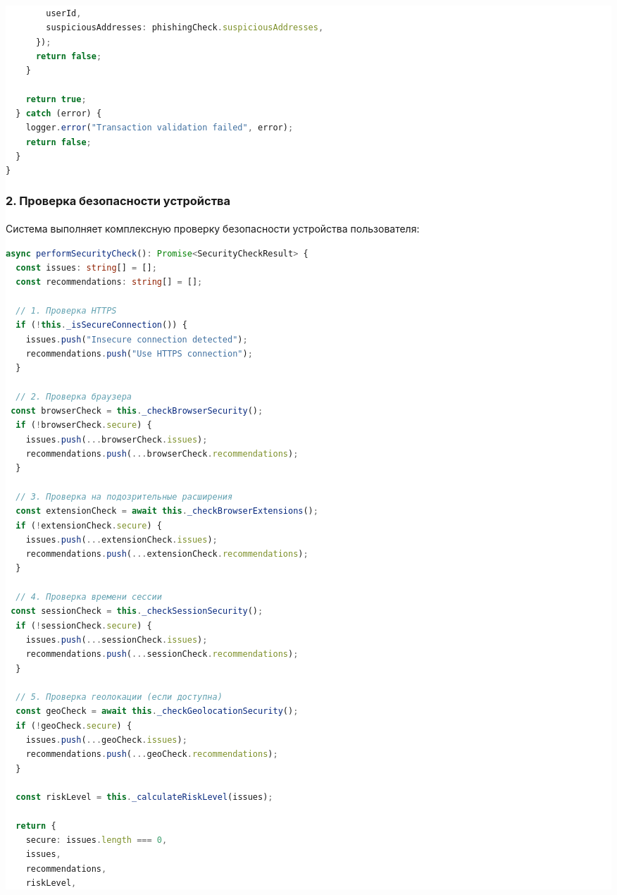 ```typescript
        userId,
        suspiciousAddresses: phishingCheck.suspiciousAddresses,
      });
      return false;
    }

    return true;
  } catch (error) {
    logger.error("Transaction validation failed", error);
    return false;
  }
}
```

### 2. Проверка безопасности устройства

Система выполняет комплексную проверку безопасности устройства пользователя:

```typescript
async performSecurityCheck(): Promise<SecurityCheckResult> {
  const issues: string[] = [];
  const recommendations: string[] = [];

  // 1. Проверка HTTPS
  if (!this._isSecureConnection()) {
    issues.push("Insecure connection detected");
    recommendations.push("Use HTTPS connection");
  }

  // 2. Проверка браузера
 const browserCheck = this._checkBrowserSecurity();
  if (!browserCheck.secure) {
    issues.push(...browserCheck.issues);
    recommendations.push(...browserCheck.recommendations);
  }

  // 3. Проверка на подозрительные расширения
  const extensionCheck = await this._checkBrowserExtensions();
  if (!extensionCheck.secure) {
    issues.push(...extensionCheck.issues);
    recommendations.push(...extensionCheck.recommendations);
  }

  // 4. Проверка времени сессии
 const sessionCheck = this._checkSessionSecurity();
  if (!sessionCheck.secure) {
    issues.push(...sessionCheck.issues);
    recommendations.push(...sessionCheck.recommendations);
  }

  // 5. Проверка геолокации (если доступна)
  const geoCheck = await this._checkGeolocationSecurity();
  if (!geoCheck.secure) {
    issues.push(...geoCheck.issues);
    recommendations.push(...geoCheck.recommendations);
  }

  const riskLevel = this._calculateRiskLevel(issues);

  return {
    secure: issues.length === 0,
    issues,
    recommendations,
    riskLevel,
```